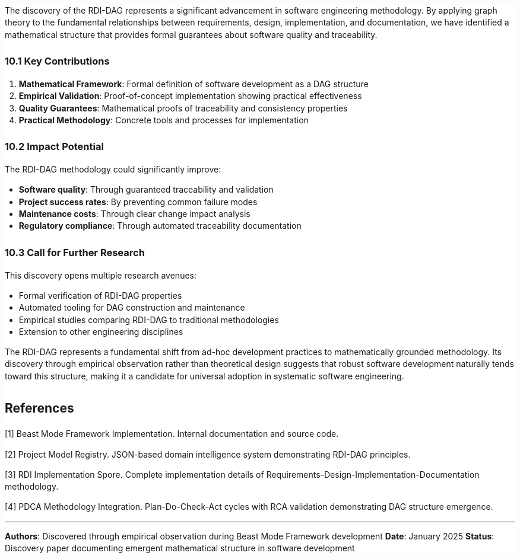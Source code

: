 The discovery of the RDI-DAG represents a significant advancement in software engineering methodology. By applying graph theory to the fundamental relationships between requirements, design, implementation, and documentation, we have identified a mathematical structure that provides formal guarantees about software quality and traceability.

### 10.1 Key Contributions

1. **Mathematical Framework**: Formal definition of software development as a DAG structure
2. **Empirical Validation**: Proof-of-concept implementation showing practical effectiveness  
3. **Quality Guarantees**: Mathematical proofs of traceability and consistency properties
4. **Practical Methodology**: Concrete tools and processes for implementation

### 10.2 Impact Potential

The RDI-DAG methodology could significantly improve:
- **Software quality**: Through guaranteed traceability and validation
- **Project success rates**: By preventing common failure modes
- **Maintenance costs**: Through clear change impact analysis
- **Regulatory compliance**: Through automated traceability documentation

### 10.3 Call for Further Research

This discovery opens multiple research avenues:
- Formal verification of RDI-DAG properties
- Automated tooling for DAG construction and maintenance
- Empirical studies comparing RDI-DAG to traditional methodologies
- Extension to other engineering disciplines

The RDI-DAG represents a fundamental shift from ad-hoc development practices to mathematically grounded methodology. Its discovery through empirical observation rather than theoretical design suggests that robust software development naturally tends toward this structure, making it a candidate for universal adoption in systematic software engineering.

## References

[1] Beast Mode Framework Implementation. Internal documentation and source code.

[2] Project Model Registry. JSON-based domain intelligence system demonstrating RDI-DAG principles.

[3] RDI Implementation Spore. Complete implementation details of Requirements-Design-Implementation-Documentation methodology.

[4] PDCA Methodology Integration. Plan-Do-Check-Act cycles with RCA validation demonstrating DAG structure emergence.

---

**Authors**: Discovered through empirical observation during Beast Mode Framework development
**Date**: January 2025
**Status**: Discovery paper documenting emergent mathematical structure in software development